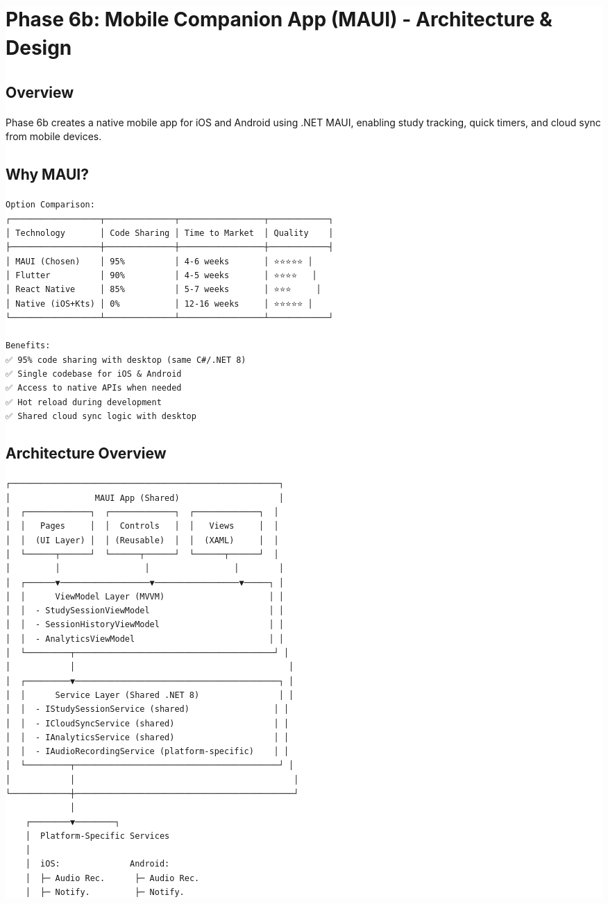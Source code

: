 # Phase 6b: Mobile Companion App (MAUI) - Architecture & Design

## Overview
Phase 6b creates a native mobile app for iOS and Android using .NET MAUI, enabling study tracking, quick timers, and cloud sync from mobile devices.

## Why MAUI?

```
Option Comparison:
┌──────────────────┬──────────────┬─────────────────┬────────────┐
│ Technology       │ Code Sharing │ Time to Market  │ Quality    │
├──────────────────┼──────────────┼─────────────────┼────────────┤
│ MAUI (Chosen)    │ 95%          │ 4-6 weeks       │ ⭐⭐⭐⭐⭐ │
│ Flutter          │ 90%          │ 4-5 weeks       │ ⭐⭐⭐⭐   │
│ React Native     │ 85%          │ 5-7 weeks       │ ⭐⭐⭐     │
│ Native (iOS+Kts) │ 0%           │ 12-16 weeks     │ ⭐⭐⭐⭐⭐ │
└──────────────────┴──────────────┴─────────────────┴────────────┘

Benefits:
✅ 95% code sharing with desktop (same C#/.NET 8)
✅ Single codebase for iOS & Android
✅ Access to native APIs when needed
✅ Hot reload during development
✅ Shared cloud sync logic with desktop
```

## Architecture Overview

```
┌──────────────────────────────────────────────────────┐
│                 MAUI App (Shared)                    │
│  ┌─────────────┐  ┌─────────────┐  ┌─────────────┐  │
│  │   Pages     │  │  Controls   │  │   Views     │  │
│  │  (UI Layer) │  │ (Reusable)  │  │  (XAML)     │  │
│  └──────┬──────┘  └──────┬──────┘  └──────┬──────┘  │
│         │                 │                 │        │
│  ┌──────▼──────────────────▼─────────────────▼─────┐ │
│  │      ViewModel Layer (MVVM)                     │ │
│  │  - StudySessionViewModel                        │ │
│  │  - SessionHistoryViewModel                      │ │
│  │  - AnalyticsViewModel                           │ │
│  └─────────┬────────────────────────────────────────┘ │
│            │                                           │
│  ┌─────────▼─────────────────────────────────────────┐ │
│  │      Service Layer (Shared .NET 8)                │ │
│  │  - IStudySessionService (shared)                 │ │
│  │  - ICloudSyncService (shared)                    │ │
│  │  - IAnalyticsService (shared)                    │ │
│  │  - IAudioRecordingService (platform-specific)    │ │
│  └─────────┬─────────────────────────────────────────┘ │
│            │                                            │
└────────────┼────────────────────────────────────────────┘
             │
    ┌────────▼────────┐
    │  Platform-Specific Services
    │  
    │  iOS:              Android:
    │  ├─ Audio Rec.      ├─ Audio Rec.
    │  ├─ Notify.         ├─ Notify.
```
